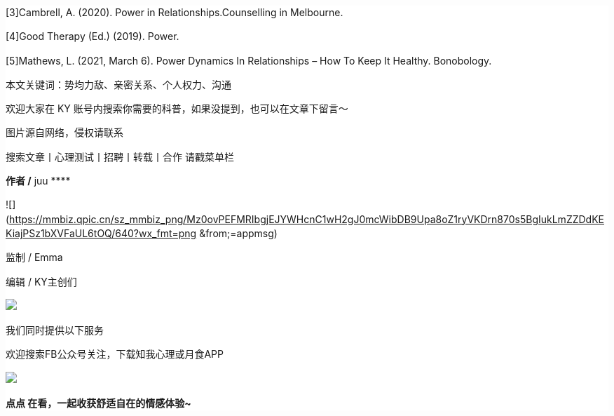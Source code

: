 [3]Cambrell, A. (2020). Power in Relationships.Counselling in Melbourne.

[4]Good Therapy (Ed.) (2019). Power.

[5]Mathews, L. (2021, March 6). Power Dynamics In Relationships – How To Keep
It Healthy. Bonobology.

  

本文关键词：势均力敌、亲密关系、个人权力、沟通

欢迎大家在 KY 账号内搜索你需要的科普，如果没提到，也可以在文章下留言～

  

图片源自网络，侵权请联系

搜索文章丨心理测试丨招聘丨转载丨合作 请戳菜单栏

  

  

 **作者 /** juu ****

![](https://mmbiz.qpic.cn/sz_mmbiz_png/Mz0ovPEFMRIbgjEJYWHcnC1wH2gJ0mcWibDB9Upa8oZ1ryVKDrn870s5BgIukLmZZDdKEKiajPSz1bXVFaUL6tOQ/640?wx_fmt=png
&from;=appmsg)

  

监制 / Emma  

编辑 / KY主创们

![](https://mmbiz.qpic.cn/sz_mmbiz_png/Mz0ovPEFMRIbgjEJYWHcnC1wH2gJ0mcWRyNwrL6DFBvicickeh6ibLG4iacugeMrxFqwXBhVRgAswyevwBjjmn66yw/640?wx_fmt=png&from;=appmsg)

  

我们同时提供以下服务

欢迎搜索FB公众号关注，下载知我心理或月食APP

![](https://mmbiz.qpic.cn/sz_mmbiz_jpg/Mz0ovPEFMRIbgjEJYWHcnC1wH2gJ0mcWnOuXptxu7ibtjibzc5tuwGmw5IorK0er14CVXiarPAFMibL19rALaq7RjQ/640?wx_fmt=jpeg&from;=appmsg)

 **点点 在看，一起收获舒适自在的情感体验~**  

  

  

